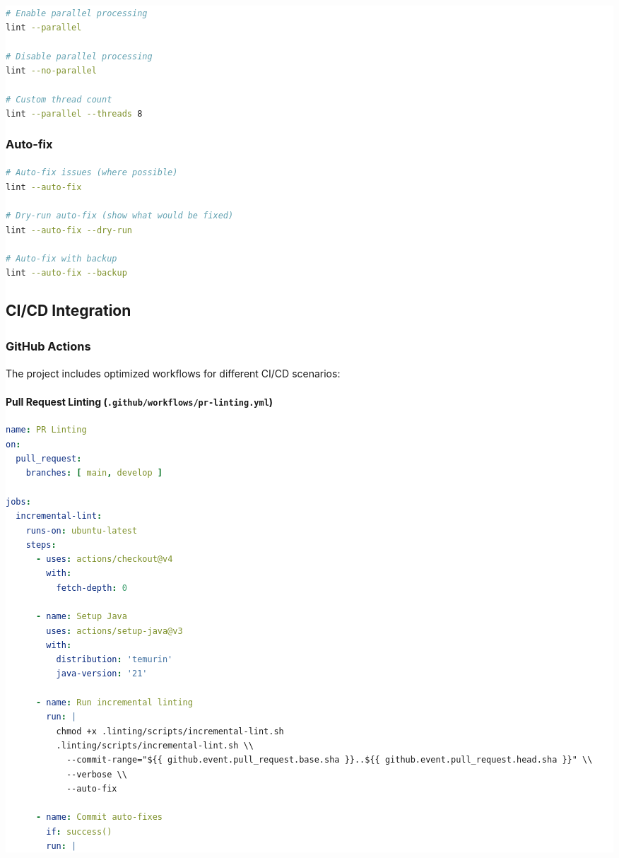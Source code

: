 ```bash
# Enable parallel processing
lint --parallel

# Disable parallel processing
lint --no-parallel

# Custom thread count
lint --parallel --threads 8
```

### Auto-fix

```bash
# Auto-fix issues (where possible)
lint --auto-fix

# Dry-run auto-fix (show what would be fixed)
lint --auto-fix --dry-run

# Auto-fix with backup
lint --auto-fix --backup
```

## CI/CD Integration

### GitHub Actions

The project includes optimized workflows for different CI/CD scenarios:

#### Pull Request Linting (`.github/workflows/pr-linting.yml`)

```yaml
name: PR Linting
on:
  pull_request:
    branches: [ main, develop ]

jobs:
  incremental-lint:
    runs-on: ubuntu-latest
    steps:
      - uses: actions/checkout@v4
        with:
          fetch-depth: 0

      - name: Setup Java
        uses: actions/setup-java@v3
        with:
          distribution: 'temurin'
          java-version: '21'

      - name: Run incremental linting
        run: |
          chmod +x .linting/scripts/incremental-lint.sh
          .linting/scripts/incremental-lint.sh \\
            --commit-range="${{ github.event.pull_request.base.sha }}..${{ github.event.pull_request.head.sha }}" \\
            --verbose \\
            --auto-fix

      - name: Commit auto-fixes
        if: success()
        run: |
```